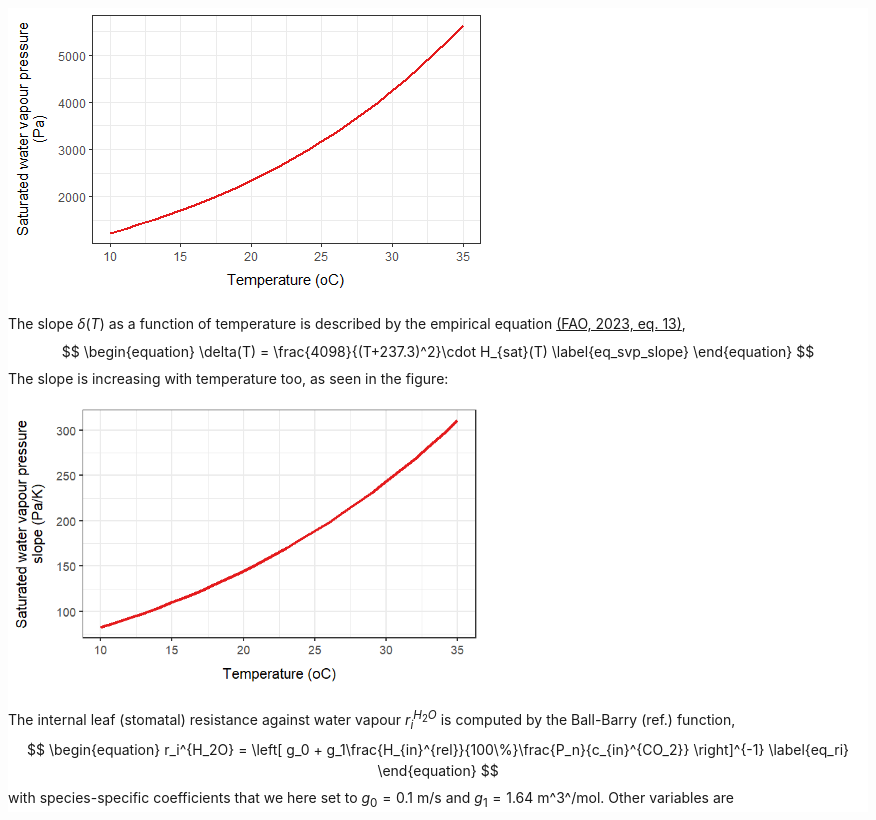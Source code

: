 ![](../media/models/vg/svp.png)

The slope $\delta(T)$ as a function of temperature is described by the empirical equation [(FAO, 2023, eq. 13)](https://www.fao.org/3/x0490e/x0490e07.htm),
$$
\begin{equation}
\delta(T) = \frac{4098}{(T+237.3)^2}\cdot H_{sat}(T)
\label{eq_svp_slope}
\end{equation}
$$
The slope is increasing with temperature too, as seen in the figure:

<img src="../media/models/vg/svp-slope.png" style="zoom:66%;" />

The internal leaf (stomatal) resistance against water vapour $r_i^{H_2O}$ is computed by the Ball-Barry (ref.) function,
$$
\begin{equation}
r_i^{H_2O} = \left[ g_0 + g_1\frac{H_{in}^{rel}}{100\%}\frac{P_n}{c_{in}^{CO_2}} \right]^{-1}
\label{eq_ri}
\end{equation}
$$
with species-specific coefficients that we here set to $g_0=0.1$ m/s and $g_1=1.64$ m^3^/mol. Other variables are
